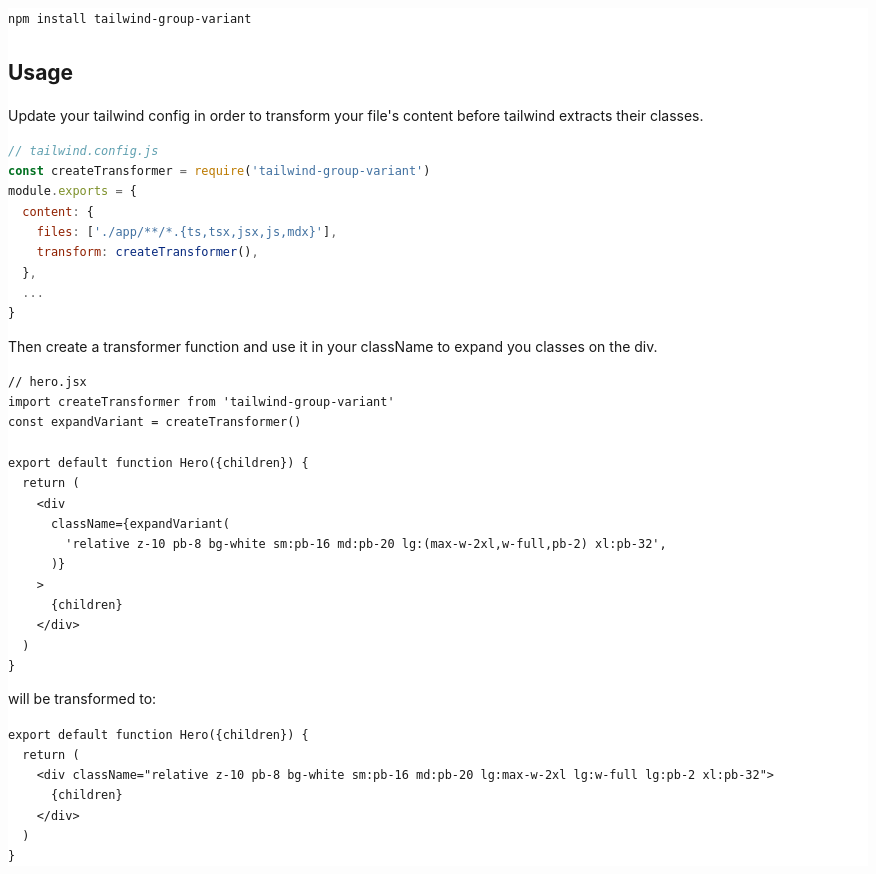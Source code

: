```
npm install tailwind-group-variant
```

## Usage

Update your tailwind config in order to transform your file's content before
tailwind extracts their classes.

```javascript
// tailwind.config.js
const createTransformer = require('tailwind-group-variant')
module.exports = {
  content: {
    files: ['./app/**/*.{ts,tsx,jsx,js,mdx}'],
    transform: createTransformer(),
  },
  ...
}
```

Then create a transformer function and use it in your className to expand you
classes on the div.

```tsx
// hero.jsx
import createTransformer from 'tailwind-group-variant'
const expandVariant = createTransformer()

export default function Hero({children}) {
  return (
    <div
      className={expandVariant(
        'relative z-10 pb-8 bg-white sm:pb-16 md:pb-20 lg:(max-w-2xl,w-full,pb-2) xl:pb-32',
      )}
    >
      {children}
    </div>
  )
}
```

will be transformed to:

```tsx
export default function Hero({children}) {
  return (
    <div className="relative z-10 pb-8 bg-white sm:pb-16 md:pb-20 lg:max-w-2xl lg:w-full lg:pb-2 xl:pb-32">
      {children}
    </div>
  )
}
```


[npm]: https://www.npmjs.com
[node]: https://nodejs.org
[build-badge]: https://img.shields.io/github/actions/workflow/status/milamer/tailwind-group-variant/validate.yml?branch=main&logo=github&style=flat-square
[build]: https://github.com/milamer/tailwind-group-variant/actions?query=workflow%3Avalidate
[coverage-badge]: https://img.shields.io/codecov/c/github/milamer/tailwind-group-variant.svg?style=flat-square
[coverage]: https://codecov.io/github/milamer/tailwind-group-variant
[version-badge]: https://img.shields.io/npm/v/tailwind-group-variant.svg?style=flat-square
[package]: https://www.npmjs.com/package/tailwind-group-variant
[downloads-badge]: https://img.shields.io/npm/dm/tailwind-group-variant.svg?style=flat-square
[npmtrends]: https://www.npmtrends.com/tailwind-group-variant
[license-badge]: https://img.shields.io/npm/l/tailwind-group-variant.svg?style=flat-square
[license]: https://github.com/milamer/tailwind-group-variant/blob/master/LICENSE
[prs-badge]: https://img.shields.io/badge/PRs-welcome-brightgreen.svg?style=flat-square
[prs]: http://makeapullrequest.com
[coc-badge]: https://img.shields.io/badge/code%20of-conduct-ff69b4.svg?style=flat-square
[coc]: https://github.com/milamer/tailwind-group-variant/blob/master/CODE_OF_CONDUCT.md
[emojis]: https://github.com/all-contributors/all-contributors#emoji-key
[all-contributors]: https://github.com/all-contributors/all-contributors
[all-contributors-badge]: https://img.shields.io/github/all-contributors/milamer/tailwind-group-variant?color=orange&style=flat-square
[bugs]: https://github.com/milamer/tailwind-group-variant/issues?utf8=%E2%9C%93&q=is%3Aissue+is%3Aopen+sort%3Acreated-desc+label%3Abug
[requests]: https://github.com/milamer/tailwind-group-variant/issues?utf8=%E2%9C%93&q=is%3Aissue+is%3Aopen+sort%3Areactions-%2B1-desc+label%3Aenhancement
[good-first-issue]: https://github.com/milamer/tailwind-group-variant/issues?utf8=%E2%9C%93&q=is%3Aissue+is%3Aopen+sort%3Areactions-%2B1-desc+label%3Aenhancement+label%3A%22good+first+issue%22
[match-sorter]: https://github.com/kentcdodds/match-sorter/blob/main/README.md